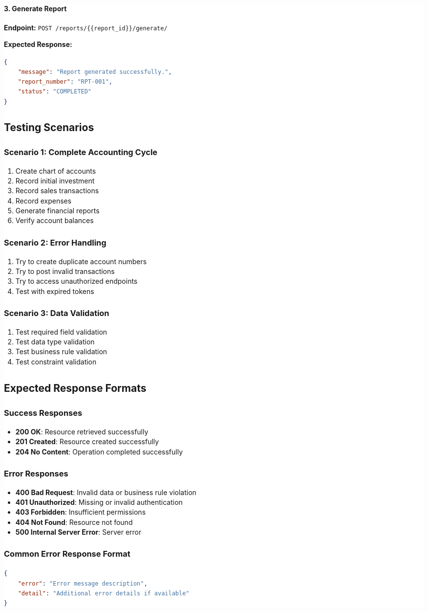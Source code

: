 #### 3. Generate Report
**Endpoint:** `POST /reports/{{report_id}}/generate/`

**Expected Response:**
```json
{
    "message": "Report generated successfully.",
    "report_number": "RPT-001",
    "status": "COMPLETED"
}
```

## Testing Scenarios

### Scenario 1: Complete Accounting Cycle
1. Create chart of accounts
2. Record initial investment
3. Record sales transactions
4. Record expenses
5. Generate financial reports
6. Verify account balances

### Scenario 2: Error Handling
1. Try to create duplicate account numbers
2. Try to post invalid transactions
3. Try to access unauthorized endpoints
4. Test with expired tokens

### Scenario 3: Data Validation
1. Test required field validation
2. Test data type validation
3. Test business rule validation
4. Test constraint validation

## Expected Response Formats

### Success Responses
- **200 OK**: Resource retrieved successfully
- **201 Created**: Resource created successfully
- **204 No Content**: Operation completed successfully

### Error Responses
- **400 Bad Request**: Invalid data or business rule violation
- **401 Unauthorized**: Missing or invalid authentication
- **403 Forbidden**: Insufficient permissions
- **404 Not Found**: Resource not found
- **500 Internal Server Error**: Server error

### Common Error Response Format
```json
{
    "error": "Error message description",
    "detail": "Additional error details if available"
}
```
